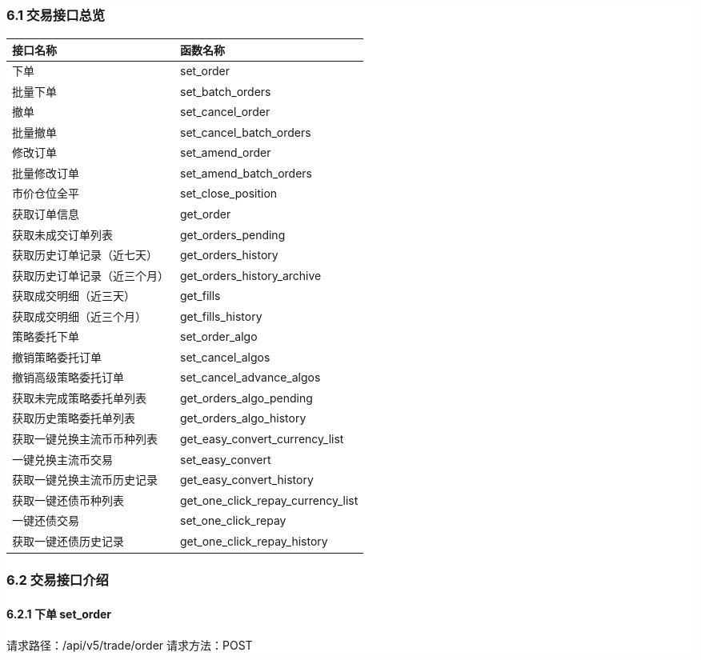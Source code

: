 ### 6.1 交易接口总览

|接口名称|函数名称|
|:---|:---|
|下单|set_order|
|批量下单|set_batch_orders|
|撤单|set_cancel_order|
|批量撤单|set_cancel_batch_orders|
|修改订单|set_amend_order|
|批量修改订单|set_amend_batch_orders|
|市价仓位全平|set_close_position|
|获取订单信息|get_order|
|获取未成交订单列表|get_orders_pending|
|获取历史订单记录（近七天）|get_orders_history|
|获取历史订单记录（近三个月）|get_orders_history_archive|
|获取成交明细（近三天）|get_fills|
|获取成交明细（近三个月）|get_fills_history|
|策略委托下单|set_order_algo|
|撤销策略委托订单|set_cancel_algos|
|撤销高级策略委托订单|set_cancel_advance_algos|
|获取未完成策略委托单列表|get_orders_algo_pending|
|获取历史策略委托单列表|get_orders_algo_history|
|获取一键兑换主流币币种列表|get_easy_convert_currency_list|
|一键兑换主流币交易|set_easy_convert|
|获取一键兑换主流币历史记录|get_easy_convert_history|
|获取一键还债币种列表|get_one_click_repay_currency_list|
|一键还债交易|set_one_click_repay|
|获取一键还债历史记录|get_one_click_repay_history|

### 6.2 交易接口介绍

#### 6.2.1 下单 set_order

请求路径：/api/v5/trade/order 请求方法：POST
